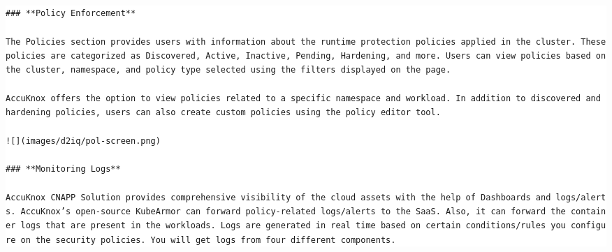     ### **Policy Enforcement**

    The Policies section provides users with information about the runtime protection policies applied in the cluster. These policies are categorized as Discovered, Active, Inactive, Pending, Hardening, and more. Users can view policies based on the cluster, namespace, and policy type selected using the filters displayed on the page.

    AccuKnox offers the option to view policies related to a specific namespace and workload. In addition to discovered and hardening policies, users can also create custom policies using the policy editor tool.

    ![](images/d2iq/pol-screen.png)

    ### **Monitoring Logs**

    AccuKnox CNAPP Solution provides comprehensive visibility of the cloud assets with the help of Dashboards and logs/alerts. AccuKnox’s open-source KubeArmor can forward policy-related logs/alerts to the SaaS. Also, it can forward the container logs that are present in the workloads. Logs are generated in real time based on certain conditions/rules you configure on the security policies. You will get logs from four different components.
